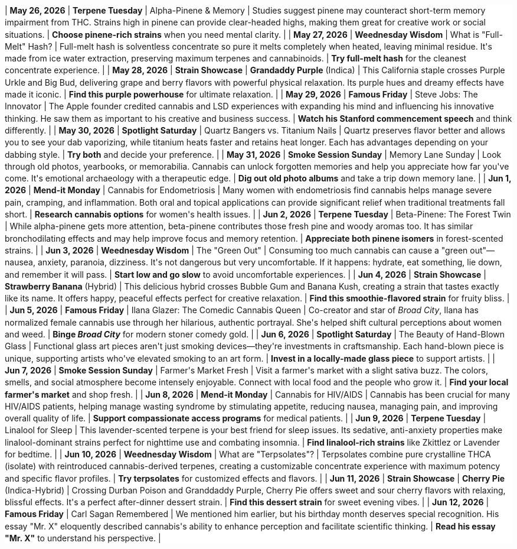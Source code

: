 | **May 26, 2026** | **Terpene Tuesday** | Alpha-Pinene & Memory | Studies suggest pinene may counteract short-term memory impairment from THC. Strains high in pinene can provide clear-headed highs, making them great for creative work or social situations. | **Choose pinene-rich strains** when you need mental clarity. |
| **May 27, 2026** | **Weednesday Wisdom** | What is "Full-Melt" Hash? | Full-melt hash is solventless concentrate so pure it melts completely when heated, leaving minimal residue. It's made from ice water extraction, preserving maximum terpenes and cannabinoids. | **Try full-melt hash** for the cleanest concentrate experience. |
| **May 28, 2026** | **Strain Showcase** | **Grandaddy Purple** (Indica) | This California staple crosses Purple Urkle and Big Bud, delivering grape and berry flavors with powerful physical relaxation. Its purple hues and dreamy effects have made it iconic. | **Find this purple powerhouse** for ultimate relaxation. |
| **May 29, 2026** | **Famous Friday** | Steve Jobs: The Innovator | The Apple founder credited cannabis and LSD experiences with expanding his mind and influencing his innovative thinking. He saw them as important to his creative and business success. | **Watch his Stanford commencement speech** and think differently. |
| **May 30, 2026** | **Spotlight Saturday** | Quartz Bangers vs. Titanium Nails | Quartz preserves flavor better and allows you to see your dab vaporizing, while titanium heats faster and retains heat longer. Each has advantages depending on your dabbing style. | **Try both** and decide your preference. |
| **May 31, 2026** | **Smoke Session Sunday** | Memory Lane Sunday | Look through old photos, yearbooks, or memorabilia. Cannabis can unlock forgotten memories and help you appreciate how far you've come. It's emotional archaeology with a therapeutic edge. | **Dig out old photo albums** and take a trip down memory lane. |
| **Jun 1, 2026** | **Mend-it Monday** | Cannabis for Endometriosis | Many women with endometriosis find cannabis helps manage severe pain, cramping, and inflammation. Both oral and topical applications can provide significant relief when traditional treatments fall short. | **Research cannabis options** for women's health issues. |
| **Jun 2, 2026** | **Terpene Tuesday** | Beta-Pinene: The Forest Twin | While alpha-pinene gets more attention, beta-pinene contributes those fresh pine and woody aromas too. It has similar bronchodilating effects and may help improve focus and memory retention. | **Appreciate both pinene isomers** in forest-scented strains. |
| **Jun 3, 2026** | **Weednesday Wisdom** | The "Green Out" | Consuming too much cannabis can cause a "green out"—nausea, anxiety, paranoia, dizziness. It's not dangerous but very uncomfortable. If it happens: hydrate, eat something, lie down, and remember it will pass. | **Start low and go slow** to avoid uncomfortable experiences. |
| **Jun 4, 2026** | **Strain Showcase** | **Strawberry Banana** (Hybrid) | This delicious hybrid crosses Bubble Gum and Banana Kush, creating a strain that tastes exactly like its name. It offers happy, peaceful effects perfect for creative relaxation. | **Find this smoothie-flavored strain** for fruity bliss. |
| **Jun 5, 2026** | **Famous Friday** | Ilana Glazer: The Comedic Cannabis Queen | Co-creator and star of *Broad City*, Ilana has normalized female cannabis use through her hilarious, authentic portrayal. She's helped shift cultural perceptions about women and weed. | **Binge *Broad City*** for modern stoner comedy gold. |
| **Jun 6, 2026** | **Spotlight Saturday** | The Beauty of Hand-Blown Glass | Functional glass art pieces aren't just smoking devices—they're investments in craftsmanship. Each hand-blown piece is unique, supporting artists who've elevated smoking to an art form. | **Invest in a locally-made glass piece** to support artists. |
| **Jun 7, 2026** | **Smoke Session Sunday** | Farmer's Market Fresh | Visit a farmer's market with a slight sativa buzz. The colors, smells, and social atmosphere become intensely enjoyable. Connect with local food and the people who grow it. | **Find your local farmer's market** and shop fresh. |
| **Jun 8, 2026** | **Mend-it Monday** | Cannabis for HIV/AIDS | Cannabis has been crucial for many HIV/AIDS patients, helping manage wasting syndrome by stimulating appetite, reducing nausea, managing pain, and improving overall quality of life. | **Support compassionate access programs** for medical patients. |
| **Jun 9, 2026** | **Terpene Tuesday** | Linalool for Sleep | This lavender-scented terpene is your best friend for sleep issues. Its sedative, anti-anxiety properties make linalool-dominant strains perfect for nighttime use and combating insomnia. | **Find linalool-rich strains** like Zkittlez or Lavender for bedtime. |
| **Jun 10, 2026** | **Weednesday Wisdom** | What are "Terpsolates"? | Terpsolates combine pure crystalline THCA (isolate) with reintroduced cannabis-derived terpenes, creating a customizable concentrate experience with maximum potency and specific flavor profiles. | **Try terpsolates** for customized effects and flavors. |
| **Jun 11, 2026** | **Strain Showcase** | **Cherry Pie** (Indica-Hybrid) | Crossing Durban Poison and Granddaddy Purple, Cherry Pie offers sweet and sour cherry flavors with relaxing, blissful effects. It's a perfect after-dinner dessert strain. | **Find this dessert strain** for sweet evening vibes. |
| **Jun 12, 2026** | **Famous Friday** | Carl Sagan Remembered | We mentioned him earlier, but his birthday month deserves special recognition. His essay "Mr. X" eloquently described cannabis's ability to enhance perception and facilitate scientific thinking. | **Read his essay "Mr. X"** to understand his perspective. |